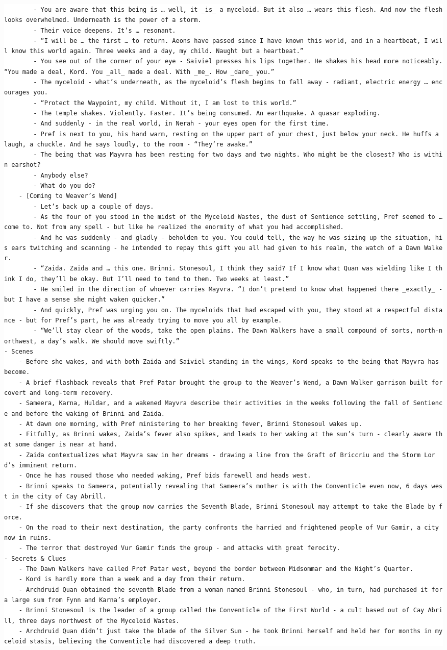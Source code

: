             - You are aware that this being is … well, it _is_ a myceloid. But it also … wears this flesh. And now the flesh looks overwhelmed. Underneath is the power of a storm.
            - Their voice deepens. It’s … resonant.
            - “I will be … the first … to return. Aeons have passed since I have known this world, and in a heartbeat, I will know this world again. Three weeks and a day, my child. Naught but a heartbeat.”
            - You see out of the corner of your eye - Saiviel presses his lips together. He shakes his head more noticeably. “You made a deal, Kord. You _all_ made a deal. With _me_. How _dare_ you.”
            - The myceloid - what’s underneath, as the myceloid’s flesh begins to fall away - radiant, electric energy … encourages you.
            - “Protect the Waypoint, my child. Without it, I am lost to this world.”
            - The temple shakes. Violently. Faster. It’s being consumed. An earthquake. A quasar exploding.
            - And suddenly - in the real world, in Nerah - your eyes open for the first time.
            - Pref is next to you, his hand warm, resting on the upper part of your chest, just below your neck. He huffs a laugh, a chuckle. And he says loudly, to the room - “They’re awake.”
            - The being that was Mayvra has been resting for two days and two nights. Who might be the closest? Who is within earshot?
            - Anybody else?
            - What do you do?
        - [Coming to Weaver’s Wend]
            - Let’s back up a couple of days.
            - As the four of you stood in the midst of the Myceloid Wastes, the dust of Sentience settling, Pref seemed to … come to. Not from any spell - but like he realized the enormity of what you had accomplished.
            - And he was suddenly - and gladly - beholden to you. You could tell, the way he was sizing up the situation, his ears twitching and scanning - he intended to repay this gift you all had given to his realm, the watch of a Dawn Walker.
            - “Zaida. Zaida and … this one. Brinni. Stonesoul, I think they said? If I know what Quan was wielding like I think I do, they’ll be okay. But I’ll need to tend to them. Two weeks at least.”
            - He smiled in the direction of whoever carries Mayvra. “I don’t pretend to know what happened there _exactly_ - but I have a sense she might waken quicker.”
            - And quickly, Pref was urging you on. The myceloids that had escaped with you, they stood at a respectful distance - but for Pref’s part, he was already trying to move you all by example.
            - “We’ll stay clear of the woods, take the open plains. The Dawn Walkers have a small compound of sorts, north-northwest, a day’s walk. We should move swiftly.”
    - Scenes
        - Before she wakes, and with both Zaida and Saiviel standing in the wings, Kord speaks to the being that Mayvra has become.
        - A brief flashback reveals that Pref Patar brought the group to the Weaver’s Wend, a Dawn Walker garrison built for covert and long-term recovery.
        - Sameera, Karna, Huldar, and a wakened Mayvra describe their activities in the weeks following the fall of Sentience and before the waking of Brinni and Zaida.
        - At dawn one morning, with Pref ministering to her breaking fever, Brinni Stonesoul wakes up.
        - Fitfully, as Brinni wakes, Zaida’s fever also spikes, and leads to her waking at the sun’s turn - clearly aware that some danger is near at hand.
        - Zaida contextualizes what Mayvra saw in her dreams - drawing a line from the Graft of Briccriu and the Storm Lord’s imminent return.
        - Once he has roused those who needed waking, Pref bids farewell and heads west.
        - Brinni speaks to Sameera, potentially revealing that Sameera’s mother is with the Conventicle even now, 6 days west in the city of Cay Abrill.
        - If she discovers that the group now carries the Seventh Blade, Brinni Stonesoul may attempt to take the Blade by force.
        - On the road to their next destination, the party confronts the harried and frightened people of Vur Gamir, a city now in ruins.
        - The terror that destroyed Vur Gamir finds the group - and attacks with great ferocity.
    - Secrets & Clues
        - The Dawn Walkers have called Pref Patar west, beyond the border between Midsommar and the Night’s Quarter.
        - Kord is hardly more than a week and a day from their return.
        - Archdruid Quan obtained the seventh Blade from a woman named Brinni Stonesoul - who, in turn, had purchased it for a large sum from Fynn and Karna’s employer.
        - Brinni Stonesoul is the leader of a group called the Conventicle of the First World - a cult based out of Cay Abrill, three days northwest of the Myceloid Wastes.
        - Archdruid Quan didn’t just take the blade of the Silver Sun - he took Brinni herself and held her for months in myceloid stasis, believing the Conventicle had discovered a deep truth.